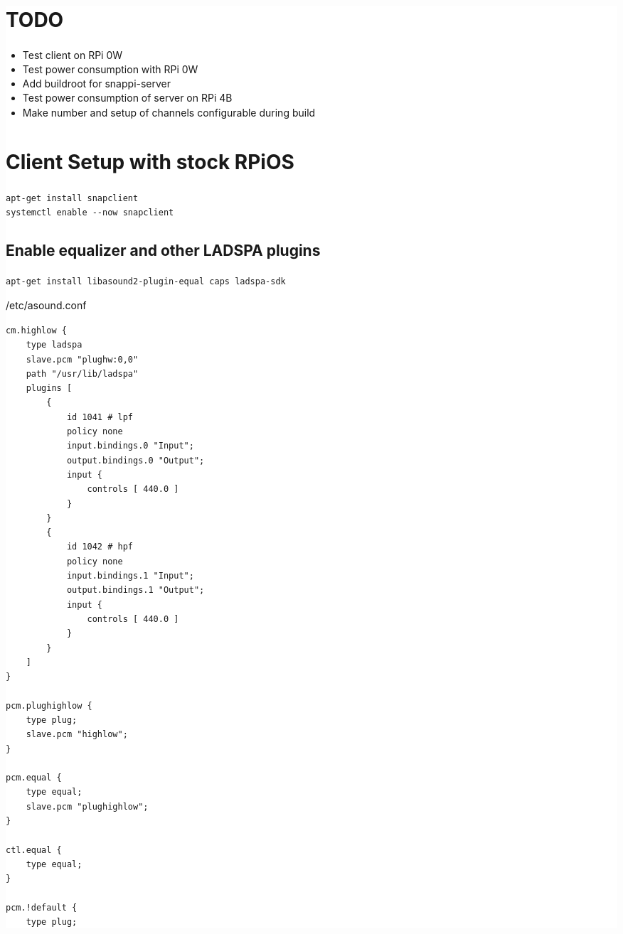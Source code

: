 # TODO
- Test client on RPi 0W
- Test power consumption with RPi 0W
- Add buildroot for snappi-server
- Test power consumption of server on RPi 4B
- Make number and setup of channels configurable during build

# Client Setup with stock RPiOS
```
apt-get install snapclient
systemctl enable --now snapclient
```
## Enable equalizer and other LADSPA plugins

```
apt-get install libasound2-plugin-equal caps ladspa-sdk
```

/etc/asound.conf
```
cm.highlow {
    type ladspa
    slave.pcm "plughw:0,0"
    path "/usr/lib/ladspa"
    plugins [
        {
            id 1041 # lpf
            policy none
            input.bindings.0 "Input";
            output.bindings.0 "Output";
            input {
                controls [ 440.0 ]
            }
        }
        {
            id 1042 # hpf
            policy none
            input.bindings.1 "Input";
            output.bindings.1 "Output";
            input {
                controls [ 440.0 ]
            }
        }
    ]
}

pcm.plughighlow {
    type plug;
    slave.pcm "highlow";
}

pcm.equal {
    type equal;
    slave.pcm "plughighlow";
}

ctl.equal {
    type equal;
}

pcm.!default {
    type plug;
```